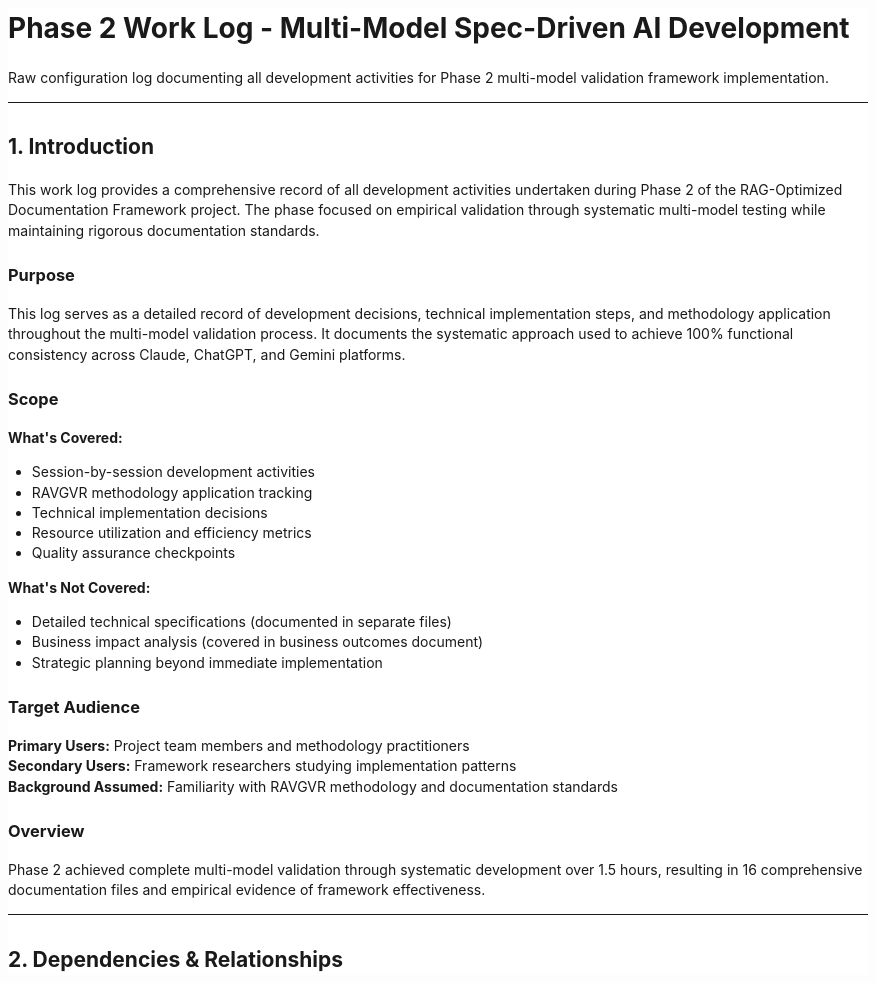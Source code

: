 

# **Phase 2 Work Log - Multi-Model Spec-Driven AI Development**

Raw configuration log documenting all development activities for Phase 2 multi-model validation framework implementation.

---

## **1. Introduction**

This work log provides a comprehensive record of all development activities undertaken during Phase 2 of the RAG-Optimized Documentation Framework project. The phase focused on empirical validation through systematic multi-model testing while maintaining rigorous documentation standards.

### Purpose

This log serves as a detailed record of development decisions, technical implementation steps, and methodology application throughout the multi-model validation process. It documents the systematic approach used to achieve 100% functional consistency across Claude, ChatGPT, and Gemini platforms.

### Scope

**What's Covered:**

- Session-by-session development activities
- RAVGVR methodology application tracking
- Technical implementation decisions
- Resource utilization and efficiency metrics
- Quality assurance checkpoints

**What's Not Covered:**

- Detailed technical specifications (documented in separate files)
- Business impact analysis (covered in business outcomes document)
- Strategic planning beyond immediate implementation

### Target Audience

**Primary Users:** Project team members and methodology practitioners  
**Secondary Users:** Framework researchers studying implementation patterns  
**Background Assumed:** Familiarity with RAVGVR methodology and documentation standards

### Overview

Phase 2 achieved complete multi-model validation through systematic development over 1.5 hours, resulting in 16 comprehensive documentation files and empirical evidence of framework effectiveness.

---

## **2. Dependencies & Relationships**
